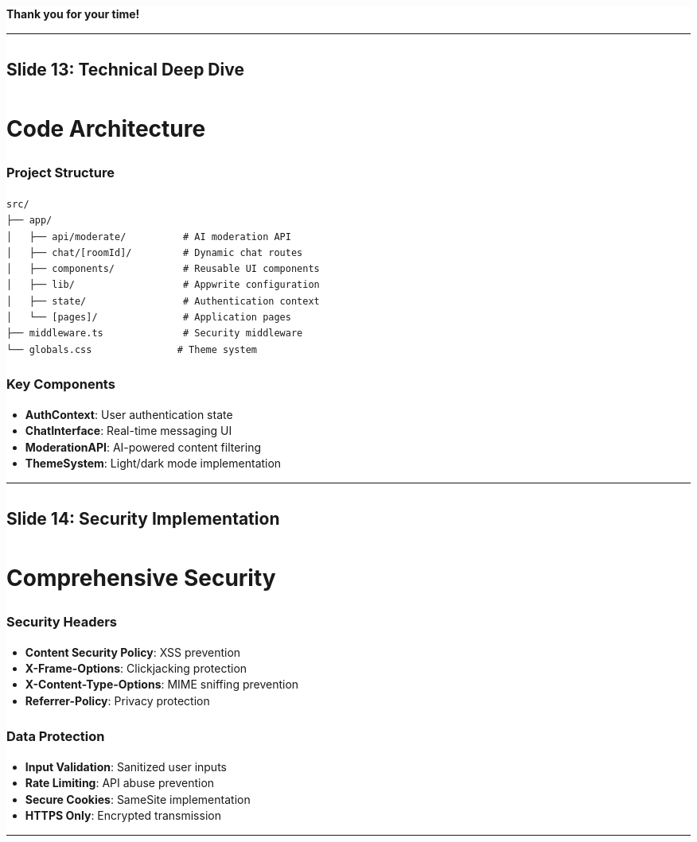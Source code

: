 **Thank you for your time!**

---

## Slide 13: Technical Deep Dive

# Code Architecture

### Project Structure

```
src/
├── app/
│   ├── api/moderate/          # AI moderation API
│   ├── chat/[roomId]/         # Dynamic chat routes
│   ├── components/            # Reusable UI components
│   ├── lib/                   # Appwrite configuration
│   ├── state/                 # Authentication context
│   └── [pages]/               # Application pages
├── middleware.ts              # Security middleware
└── globals.css               # Theme system
```

### Key Components

- **AuthContext**: User authentication state
- **ChatInterface**: Real-time messaging UI
- **ModerationAPI**: AI-powered content filtering
- **ThemeSystem**: Light/dark mode implementation

---

## Slide 14: Security Implementation

# Comprehensive Security

### Security Headers

- **Content Security Policy**: XSS prevention
- **X-Frame-Options**: Clickjacking protection
- **X-Content-Type-Options**: MIME sniffing prevention
- **Referrer-Policy**: Privacy protection

### Data Protection

- **Input Validation**: Sanitized user inputs
- **Rate Limiting**: API abuse prevention
- **Secure Cookies**: SameSite implementation
- **HTTPS Only**: Encrypted transmission

---